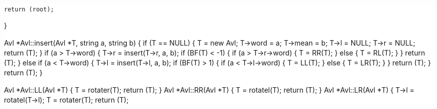     return (root);
}

Avl *Avl::insert(Avl *T, string a, string b)
{
    if (T == NULL)
    {
        T = new Avl;
        T->word = a;
        T->mean = b;
        T->l = NULL;
        T->r = NULL;
        return (T);
    }
    if (a > T->word)
    {
        T->r = insert(T->r, a, b);
        if (BF(T) < -1)
        {
            if (a > T->r->word)
            {
                T = RR(T);
            }
            else
            {
                T = RL(T);
            }
        }
        return (T);
    }
    else if (a < T->word)
    {
        T->l = insert(T->l, a, b);
        if (BF(T) > 1)
        {
            if (a < T->l->word)
            {
                T = LL(T);
            }
            else
            {
                T = LR(T);
            }
        }
        return (T);
    }
    return (T);
}

Avl *Avl::LL(Avl *T)
{
    T = rotater(T);
    return (T);
}
Avl *Avl::RR(Avl *T)
{
    T = rotatel(T);
    return (T);
}
Avl *Avl::LR(Avl *T)
{
    T->l = rotatel(T->l);
    T = rotater(T);
    return (T);